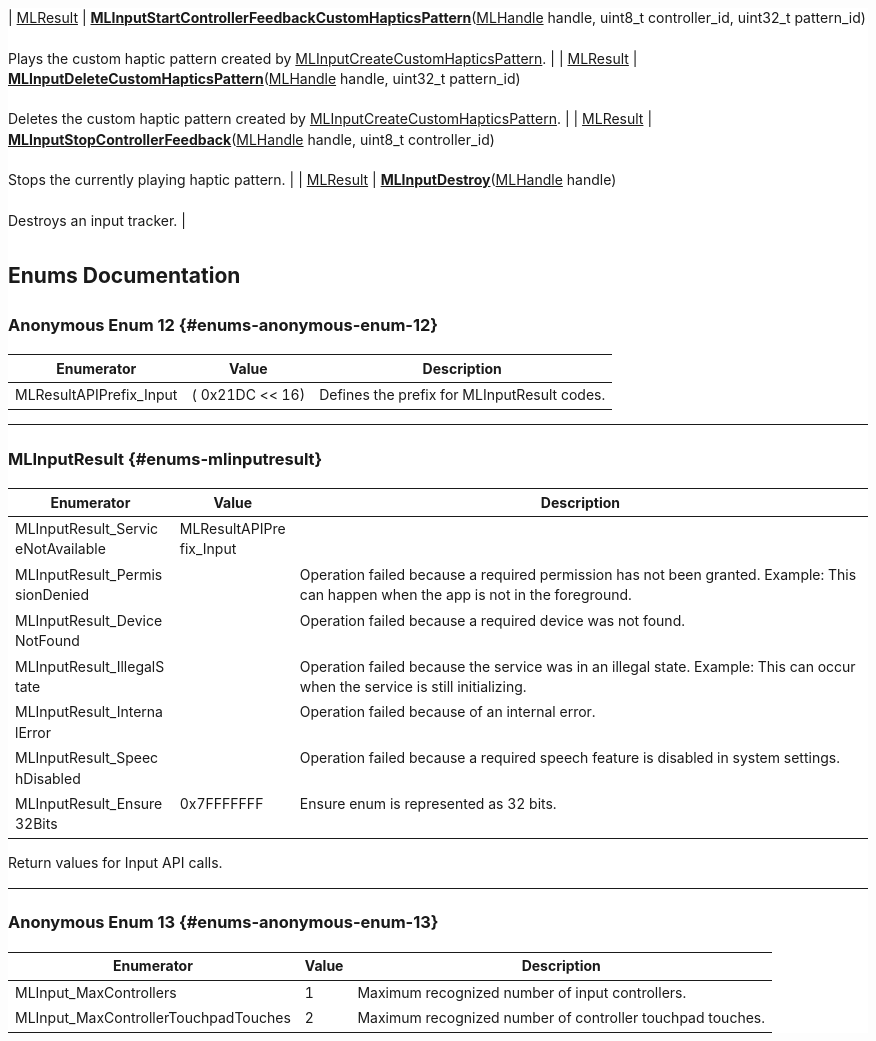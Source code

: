 | [MLResult](/versioned_docs/version-14-Jun-2023/api-ref/api/Modules/group___platform/group___platform.md#int32-t-mlresult) | **[MLInputStartControllerFeedbackCustomHapticsPattern](/versioned_docs/version-14-Jun-2023/api-ref/api/Modules/group___input/group___input.md#mlresult-mlinputstartcontrollerfeedbackcustomhapticspattern)**([MLHandle](/versioned_docs/version-14-Jun-2023/api-ref/api/Modules/group___platform/group___platform.md#uint64-t-mlhandle) handle, uint8_t controller_id, uint32_t pattern_id)<br></br>Plays the custom haptic pattern created by [MLInputCreateCustomHapticsPattern](/versioned_docs/version-14-Jun-2023/api-ref/api/Modules/group___input/group___input.md#mlresult-mlinputcreatecustomhapticspattern).  |
| [MLResult](/versioned_docs/version-14-Jun-2023/api-ref/api/Modules/group___platform/group___platform.md#int32-t-mlresult) | **[MLInputDeleteCustomHapticsPattern](/versioned_docs/version-14-Jun-2023/api-ref/api/Modules/group___input/group___input.md#mlresult-mlinputdeletecustomhapticspattern)**([MLHandle](/versioned_docs/version-14-Jun-2023/api-ref/api/Modules/group___platform/group___platform.md#uint64-t-mlhandle) handle, uint32_t pattern_id)<br></br>Deletes the custom haptic pattern created by [MLInputCreateCustomHapticsPattern](/versioned_docs/version-14-Jun-2023/api-ref/api/Modules/group___input/group___input.md#mlresult-mlinputcreatecustomhapticspattern).  |
| [MLResult](/versioned_docs/version-14-Jun-2023/api-ref/api/Modules/group___platform/group___platform.md#int32-t-mlresult) | **[MLInputStopControllerFeedback](/versioned_docs/version-14-Jun-2023/api-ref/api/Modules/group___input/group___input.md#mlresult-mlinputstopcontrollerfeedback)**([MLHandle](/versioned_docs/version-14-Jun-2023/api-ref/api/Modules/group___platform/group___platform.md#uint64-t-mlhandle) handle, uint8_t controller_id)<br></br>Stops the currently playing haptic pattern.  |
| [MLResult](/versioned_docs/version-14-Jun-2023/api-ref/api/Modules/group___platform/group___platform.md#int32-t-mlresult) | **[MLInputDestroy](/versioned_docs/version-14-Jun-2023/api-ref/api/Modules/group___input/group___input.md#mlresult-mlinputdestroy)**([MLHandle](/versioned_docs/version-14-Jun-2023/api-ref/api/Modules/group___platform/group___platform.md#uint64-t-mlhandle) handle)<br></br>Destroys an input tracker.  |

## Enums Documentation

### Anonymous Enum 12 {#enums-anonymous-enum-12}

| Enumerator | Value | Description |
| ---------- | ----- | ----------- |
| MLResultAPIPrefix_Input |  ( 0x21DC  << 16)| Defines the prefix for MLInputResult codes. |








-----------

### MLInputResult {#enums-mlinputresult}

| Enumerator | Value | Description |
| ---------- | ----- | ----------- |
| MLInputResult_ServiceNotAvailable |  MLResultAPIPrefix_Input| |
| MLInputResult_PermissionDenied | | Operation failed because a required permission has not been granted. Example: This can happen when the app is not in the foreground. |
| MLInputResult_DeviceNotFound | | Operation failed because a required device was not found. |
| MLInputResult_IllegalState | | Operation failed because the service was in an illegal state. Example: This can occur when the service is still initializing. |
| MLInputResult_InternalError | | Operation failed because of an internal error. |
| MLInputResult_SpeechDisabled | | Operation failed because a required speech feature is disabled in system settings. |
| MLInputResult_Ensure32Bits |  0x7FFFFFFF| Ensure enum is represented as 32 bits. |



Return values for Input API calls. 





-----------

### Anonymous Enum 13 {#enums-anonymous-enum-13}

| Enumerator | Value | Description |
| ---------- | ----- | ----------- |
| MLInput_MaxControllers |  1| Maximum recognized number of input controllers. |
| MLInput_MaxControllerTouchpadTouches |  2| Maximum recognized number of controller touchpad touches. |
